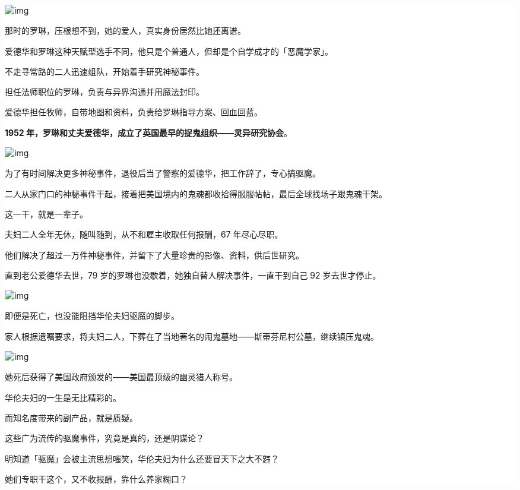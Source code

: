 ![img](https://pic2.zhimg.com/v2-b5ad9e8bd7b5d50a9fa9f6e1d1146f2e.webp)

那时的罗琳，压根想不到，她的爱人，真实身份居然比她还离谱。


爱德华和罗琳这种天赋型选手不同，他只是个普通人，但却是个自学成才的「恶魔学家」。


不走寻常路的二人迅速组队，开始着手研究神秘事件。


担任法师职位的罗琳，负责与异界沟通并用魔法封印。


爱德华担任牧师，自带地图和资料，负责给罗琳指导方案、回血回蓝。


**1952 年，罗琳和丈夫爱德华，成立了英国最早的捉鬼组织——灵异研究协会**。


![img](https://pic3.zhimg.com/v2-96968f9c8fbb877358815243a22efba9.webp)

为了有时间解决更多神秘事件，退役后当了警察的爱德华，把工作辞了，专心搞驱魔。


二人从家门口的神秘事件干起，接着把美国境内的鬼魂都收拾得服服帖帖，最后全球找场子跟鬼魂干架。


这一干，就是一辈子。


夫妇二人全年无休，随叫随到，从不和雇主收取任何报酬，67 年尽心尽职。


他们解决了超过一万件神秘事件，并留下了大量珍贵的影像、资料，供后世研究。


直到老公爱德华去世，79 岁的罗琳也没歇着，她独自替人解决事件，一直干到自己 92 岁去世才停止。


![img](https://pic2.zhimg.com/v2-f966e2073cec54fc0bb4332a52071cc4.webp)

即便是死亡，也没能阻挡华伦夫妇驱魔的脚步。


家人根据遗嘱要求，将夫妇二人，下葬在了当地著名的闹鬼墓地——斯蒂芬尼村公墓，继续镇压鬼魂。


![img](https://pic1.zhimg.com/v2-a92d4fd7edfb3b7a1d269a9da01a4a75.webp)

她死后获得了美国政府颁发的——美国最顶级的幽灵猎人称号。


华伦夫妇的一生是无比精彩的。


而知名度带来的副产品，就是质疑。


这些广为流传的驱魔事件，究竟是真的，还是阴谋论？


明知道「驱魔」会被主流思想嗤笑，华伦夫妇为什么还要冒天下之大不韪？


她们专职干这个，又不收报酬，靠什么养家糊口？

